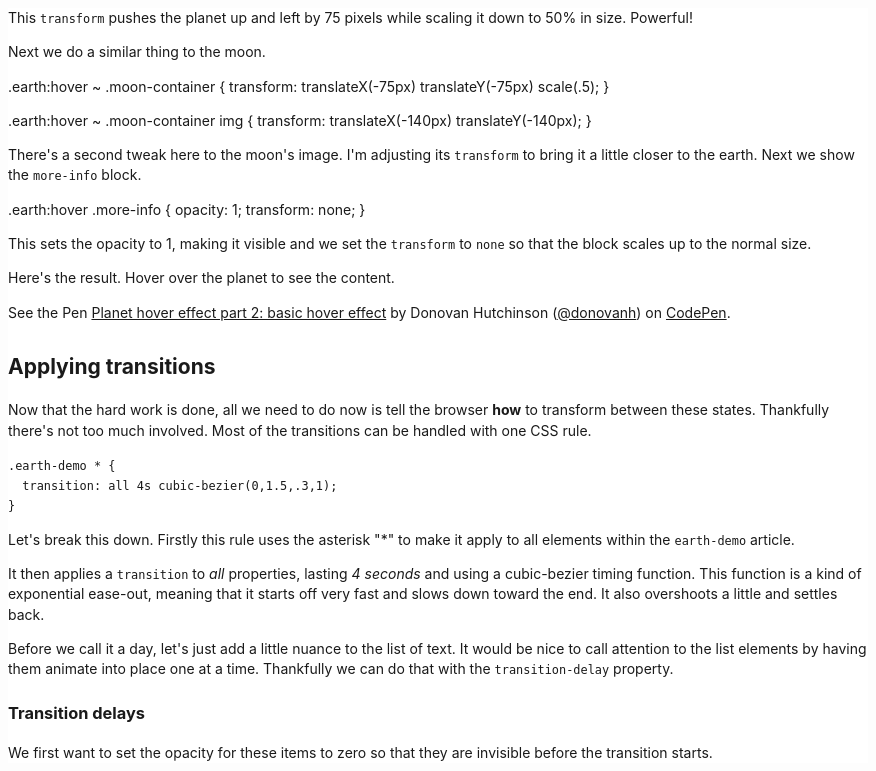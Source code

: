 This `transform` pushes the planet up and left by 75 pixels while scaling it down to 50% in size. Powerful!

Next we do a similar thing to the moon.

  .earth:hover ~ .moon-container {
    transform: translateX(-75px) translateY(-75px) scale(.5);
  }

  .earth:hover ~ .moon-container img {
    transform: translateX(-140px) translateY(-140px);
  }

There's a second tweak here to the moon's image. I'm adjusting its `transform` to bring it a little closer to the earth. Next we show the `more-info` block.

  .earth:hover .more-info {
    opacity: 1;
    transform: none;
  }

This sets the opacity to 1, making it visible and we set the `transform` to `none` so that the block scales up to the normal size.

Here's the result. Hover over the planet to see the content.

<p data-height="500" data-theme-id="12592" data-slug-hash="bWezpR" data-default-tab="result" data-user="donovanh" data-embed-version="2" data-pen-title="Planet hover effect part 2: basic hover effect" class="codepen">See the Pen <a href="https://codepen.io/donovanh/pen/bWezpR/">Planet hover effect part 2: basic hover effect</a> by Donovan Hutchinson (<a href="http://codepen.io/donovanh">@donovanh</a>) on <a href="http://codepen.io">CodePen</a>.</p>

## Applying transitions

Now that the hard work is done, all we need to do now is tell the browser **how** to transform between these states. Thankfully there's not too much involved. Most of the transitions can be handled with one CSS rule.

    .earth-demo * {
      transition: all 4s cubic-bezier(0,1.5,.3,1);
    }

Let's break this down. Firstly this rule uses the asterisk "*" to make it apply to all elements within the `earth-demo` article.

It then applies a `transition` to *all* properties, lasting *4 seconds* and using a cubic-bezier timing function. This function is a kind of exponential ease-out, meaning that it starts off very fast and slows down toward the end. It also overshoots a little and settles back.

Before we call it a day, let's just add a little nuance to the list of text. It would be nice to call attention to the list elements by having them animate into place one at a time. Thankfully we can do that with the `transition-delay` property.

### Transition delays

We first want to set the opacity for these items to zero so that they are invisible before the transition starts.
